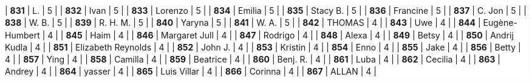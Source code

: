 | **831** | L.                     | 5                    |
| **832** | Ivan                   | 5                    |
| **833** | Lorenzo                | 5                    |
| **834** | Emilia                 | 5                    |
| **835** | Stacy B.               | 5                    |
| **836** | Francine               | 5                    |
| **837** | C. Jon                 | 5                    |
| **838** | W. B.                  | 5                    |
| **839** | R. H. M.               | 5                    |
| **840** | Yaryna                 | 5                    |
| **841** | W. A.                  | 5                    |
| **842** | THOMAS                 | 4                    |
| **843** | Uwe                    | 4                    |
| **844** | Eugène-Humbert         | 4                    |
| **845** | Haim                   | 4                    |
| **846** | Margaret Jull          | 4                    |
| **847** | Rodrigo                | 4                    |
| **848** | Alexa                  | 4                    |
| **849** | Betsy                  | 4                    |
| **850** | Andrij Kudla           | 4                    |
| **851** | Elizabeth Reynolds     | 4                    |
| **852** | John J.                | 4                    |
| **853** | Kristin                | 4                    |
| **854** | Enno                   | 4                    |
| **855** | Jake                   | 4                    |
| **856** | Betty                  | 4                    |
| **857** | Ying                   | 4                    |
| **858** | Camilla                | 4                    |
| **859** | Beatrice               | 4                    |
| **860** | Benj. R.               | 4                    |
| **861** | Luba                   | 4                    |
| **862** | Cecilia                | 4                    |
| **863** | Andrey                 | 4                    |
| **864** | yasser                 | 4                    |
| **865** | Luis Villar            | 4                    |
| **866** | Corinna                | 4                    |
| **867** | ALLAN                  | 4                    |